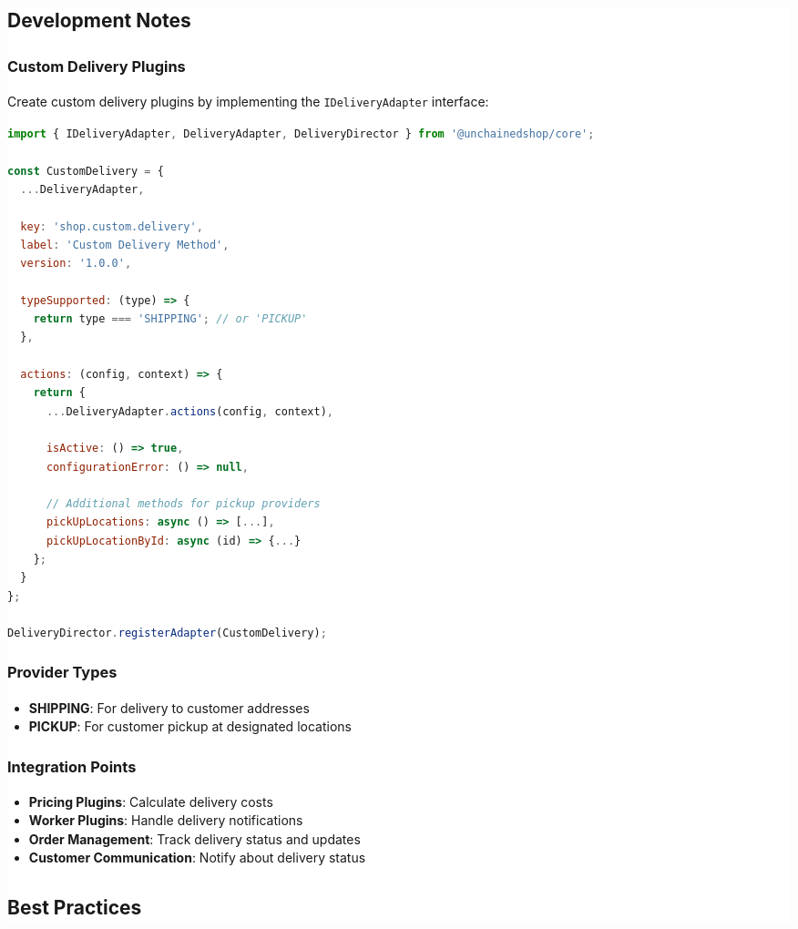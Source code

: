 ## Development Notes

### Custom Delivery Plugins

Create custom delivery plugins by implementing the `IDeliveryAdapter` interface:

```javascript
import { IDeliveryAdapter, DeliveryAdapter, DeliveryDirector } from '@unchainedshop/core';

const CustomDelivery = {
  ...DeliveryAdapter,
  
  key: 'shop.custom.delivery',
  label: 'Custom Delivery Method',
  version: '1.0.0',
  
  typeSupported: (type) => {
    return type === 'SHIPPING'; // or 'PICKUP'
  },
  
  actions: (config, context) => {
    return {
      ...DeliveryAdapter.actions(config, context),
      
      isActive: () => true,
      configurationError: () => null,
      
      // Additional methods for pickup providers
      pickUpLocations: async () => [...],
      pickUpLocationById: async (id) => {...}
    };
  }
};

DeliveryDirector.registerAdapter(CustomDelivery);
```

### Provider Types

- **SHIPPING**: For delivery to customer addresses
- **PICKUP**: For customer pickup at designated locations

### Integration Points

- **Pricing Plugins**: Calculate delivery costs
- **Worker Plugins**: Handle delivery notifications
- **Order Management**: Track delivery status and updates
- **Customer Communication**: Notify about delivery status

## Best Practices
